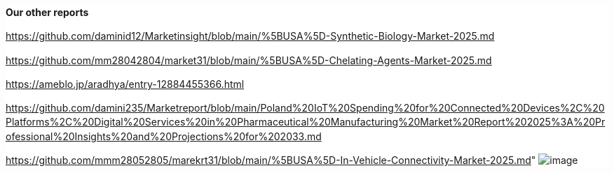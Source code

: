 <strong>Our other reports</strong>

<a href=https://github.com/daminid12/Marketinsight/blob/main/%5BUSA%5D-Synthetic-Biology-Market-2025.md>https://github.com/daminid12/Marketinsight/blob/main/%5BUSA%5D-Synthetic-Biology-Market-2025.md</a>

<a href=https://github.com/mm28042804/market31/blob/main/%5BUSA%5D-Chelating-Agents-Market-2025.md>https://github.com/mm28042804/market31/blob/main/%5BUSA%5D-Chelating-Agents-Market-2025.md</a>

<a href=https://ameblo.jp/aradhya/entry-12884455366.html>https://ameblo.jp/aradhya/entry-12884455366.html</a>

<a href=https://github.com/damini235/Marketreport/blob/main/Poland%20IoT%20Spending%20for%20Connected%20Devices%2C%20Platforms%2C%20Digital%20Services%20in%20Pharmaceutical%20Manufacturing%20Market%20Report%202025%3A%20Professional%20Insights%20and%20Projections%20for%202033.md>https://github.com/damini235/Marketreport/blob/main/Poland%20IoT%20Spending%20for%20Connected%20Devices%2C%20Platforms%2C%20Digital%20Services%20in%20Pharmaceutical%20Manufacturing%20Market%20Report%202025%3A%20Professional%20Insights%20and%20Projections%20for%202033.md</a>

<a href=https://github.com/mmm28052805/marekrt31/blob/main/%5BUSA%5D-In-Vehicle-Connectivity-Market-2025.md>https://github.com/mmm28052805/marekrt31/blob/main/%5BUSA%5D-In-Vehicle-Connectivity-Market-2025.md</a>"
![image](https://github.com/user-attachments/assets/70995402-f1e9-493b-ad8c-6a44baa3a875)
